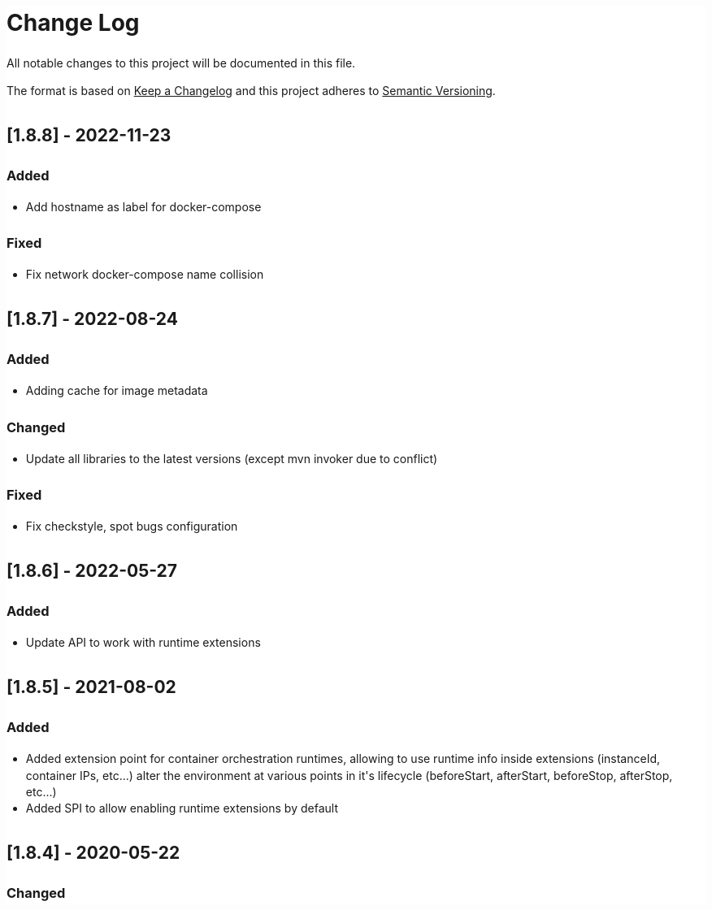# Change Log

All notable changes to this project will be documented in this file.

The format is based on [Keep a Changelog](http://keepachangelog.com/)
and this project adheres to [Semantic Versioning](http://semver.org/).

## [1.8.8] - 2022-11-23

### Added
- Add hostname as label for docker-compose

### Fixed
- Fix network docker-compose name collision 


## [1.8.7] - 2022-08-24

### Added
- Adding cache for image metadata

### Changed
- Update all libraries to the latest versions (except mvn invoker due to conflict)

### Fixed
- Fix checkstyle, spot bugs configuration

## [1.8.6] - 2022-05-27

### Added

- Update API to work with runtime extensions

## [1.8.5] - 2021-08-02

### Added

- Added extension point for container orchestration runtimes, allowing to use runtime info inside extensions (instanceId, container IPs, etc...)
  alter the environment at various points in it's lifecycle (beforeStart, afterStart, beforeStop, afterStop, etc...)
- Added SPI to allow enabling runtime extensions by default

## [1.8.4] - 2020-05-22

### Changed
